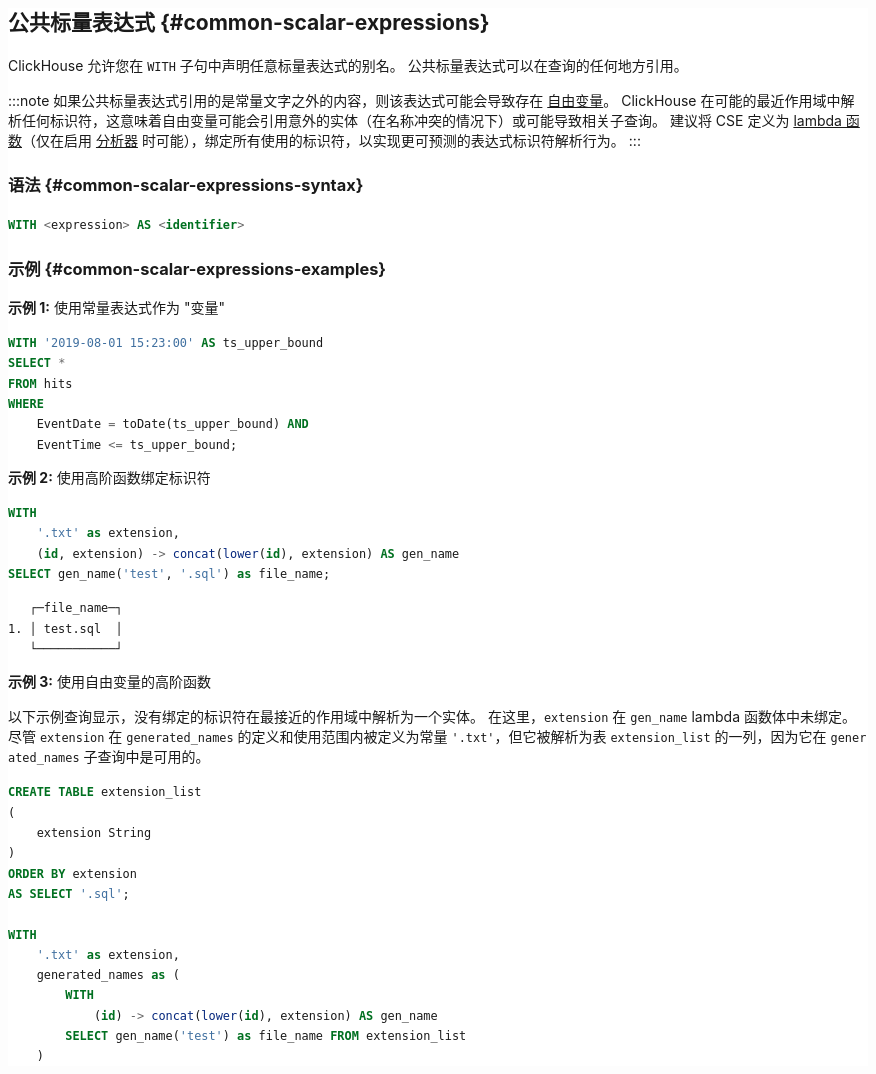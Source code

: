 ## 公共标量表达式 {#common-scalar-expressions}

ClickHouse 允许您在 `WITH` 子句中声明任意标量表达式的别名。
公共标量表达式可以在查询的任何地方引用。

:::note
如果公共标量表达式引用的是常量文字之外的内容，则该表达式可能会导致存在 [自由变量](https://en.wikipedia.org/wiki/Free_variables_and_bound_variables)。
ClickHouse 在可能的最近作用域中解析任何标识符，这意味着自由变量可能会引用意外的实体（在名称冲突的情况下）或可能导致相关子查询。
建议将 CSE 定义为 [lambda 函数](/sql-reference/functions/overview#arrow-operator-and-lambda)（仅在启用 [分析器](/operations/analyzer) 时可能），绑定所有使用的标识符，以实现更可预测的表达式标识符解析行为。
:::

### 语法 {#common-scalar-expressions-syntax}

```sql
WITH <expression> AS <identifier>
```

### 示例 {#common-scalar-expressions-examples}

**示例 1:** 使用常量表达式作为 "变量"

```sql
WITH '2019-08-01 15:23:00' AS ts_upper_bound
SELECT *
FROM hits
WHERE
    EventDate = toDate(ts_upper_bound) AND
    EventTime <= ts_upper_bound;
```

**示例 2:** 使用高阶函数绑定标识符

```sql
WITH
    '.txt' as extension,
    (id, extension) -> concat(lower(id), extension) AS gen_name
SELECT gen_name('test', '.sql') as file_name;
```

```response
   ┌─file_name─┐
1. │ test.sql  │
   └───────────┘
```

**示例 3:** 使用自由变量的高阶函数

以下示例查询显示，没有绑定的标识符在最接近的作用域中解析为一个实体。
在这里，`extension` 在 `gen_name` lambda 函数体中未绑定。
尽管 `extension` 在 `generated_names` 的定义和使用范围内被定义为常量 `'.txt'`，但它被解析为表 `extension_list` 的一列，因为它在 `generated_names` 子查询中是可用的。

```sql
CREATE TABLE extension_list
(
    extension String
)
ORDER BY extension
AS SELECT '.sql';

WITH
    '.txt' as extension,
    generated_names as (
        WITH
            (id) -> concat(lower(id), extension) AS gen_name
        SELECT gen_name('test') as file_name FROM extension_list
    )
```